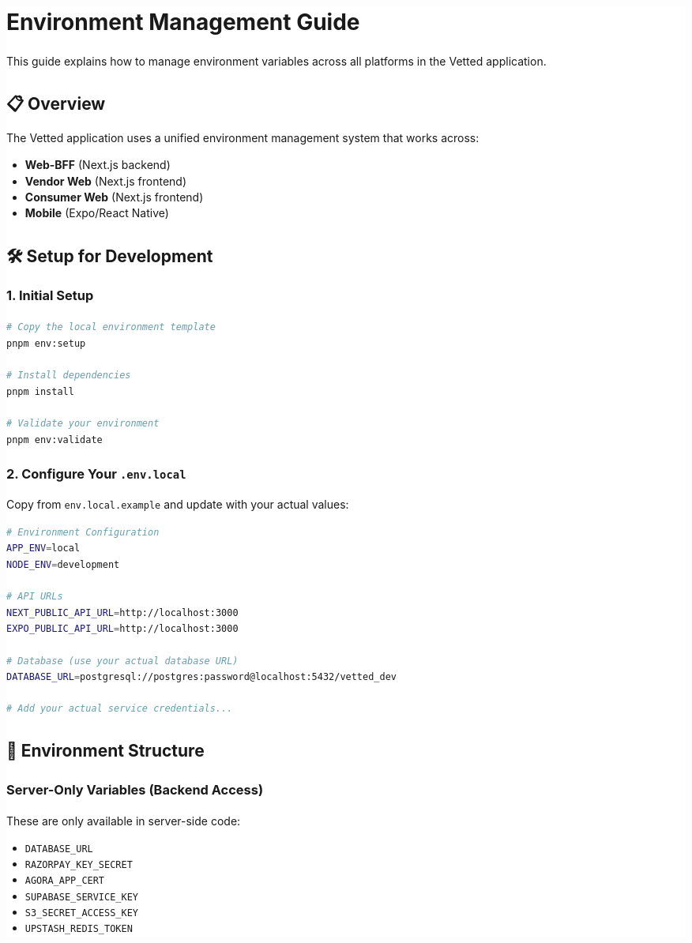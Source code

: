 # Environment Management Guide

This guide explains how to manage environment variables across all platforms in the Vetted application.

## 📋 Overview

The Vetted application uses a unified environment management system that works across:
- **Web-BFF** (Next.js backend)
- **Vendor Web** (Next.js frontend)
- **Consumer Web** (Next.js frontend)
- **Mobile** (Expo/React Native)

## 🛠️ Setup for Development

### 1. Initial Setup

```bash
# Copy the local environment template
pnpm env:setup

# Install dependencies
pnpm install

# Validate your environment
pnpm env:validate
```

### 2. Configure Your `.env.local`

Copy from `env.local.example` and update with your actual values:

```bash
# Environment Configuration
APP_ENV=local
NODE_ENV=development

# API URLs
NEXT_PUBLIC_API_URL=http://localhost:3000
EXPO_PUBLIC_API_URL=http://localhost:3000

# Database (use your actual database URL)
DATABASE_URL=postgresql://postgres:password@localhost:5432/vetted_dev

# Add your actual service credentials...
```

## 🔧 Environment Structure

### Server-Only Variables (Backend Access)
These are only available in server-side code:
- `DATABASE_URL`
- `RAZORPAY_KEY_SECRET`
- `AGORA_APP_CERT`
- `SUPABASE_SERVICE_KEY`
- `S3_SECRET_ACCESS_KEY`
- `UPSTASH_REDIS_TOKEN`
